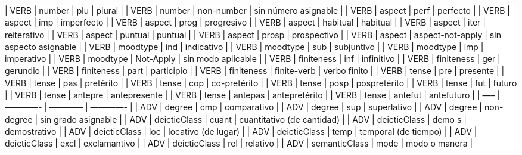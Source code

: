 | VERB | number        | plu              | plural                          |
| VERB | number        | non-number       | sin número asignable            |
| VERB | aspect        | perf             | perfecto                        |
| VERB | aspect        | imp              | imperfecto                      |
| VERB | aspect        | prog             | progresivo                      |
| VERB | aspect        | habitual         | habitual                        |
| VERB | aspect        | iter             | reiterativo                     |
| VERB | aspect        | puntual          | puntual                         |
| VERB | aspect        | prosp            | prospectivo                     |
| VERB | aspect        | aspect-not-apply | sin aspecto asignable           |
| VERB | moodtype      | ind              | indicativo                      |
| VERB | moodtype      | sub              | subjuntivo                      |
| VERB | moodtype      | imp              | imperativo                      |
| VERB | moodtype      | Not-Apply        | sin modo aplicable              |
| VERB | finiteness    | inf              | infinitivo                      |
| VERB | finiteness    | ger              | gerundio                        |
| VERB | finiteness    | part             | participio                      |
| VERB | finiteness    | finite-verb      | verbo finito                    |
| VERB | tense         | pre              | presente                        |
| VERB | tense         | pas              | pretérito                       |
| VERB | tense         | cop              | co-pretérito                    |
| VERB | tense         | posp             | pospretérito                    |
| VERB | tense         | fut              | futuro                          |
| VERB | tense         | antepre          | antepresente                    |
| VERB | tense         | antepas          | antepretérito                   |
| VERB | tense         | antefut          | antefuturo                      |
| —–   | ————-         | ————             | ————-                           |
| ADV  | degree        | cmp              | comparativo                     |
| ADV  | degree        | sup              | superlativo                     |
| ADV  | degree        | non-degree       | sin grado asignable             |
| ADV  | deicticClass  | cuant            | cuantitativo (de cantidad)      |
| ADV  | deicticClass  | demo s           | demostrativo                    |
| ADV  | deicticClass  | loc              | locativo (de lugar)             |
| ADV  | deicticClass  | temp             | temporal (de tiempo)            |
| ADV  | deicticClass  | excl             | exclamantivo                    |
| ADV  | deicticClass  | rel              | relativo                        |
| ADV  | semanticClass | mode             | modo o manera                   |